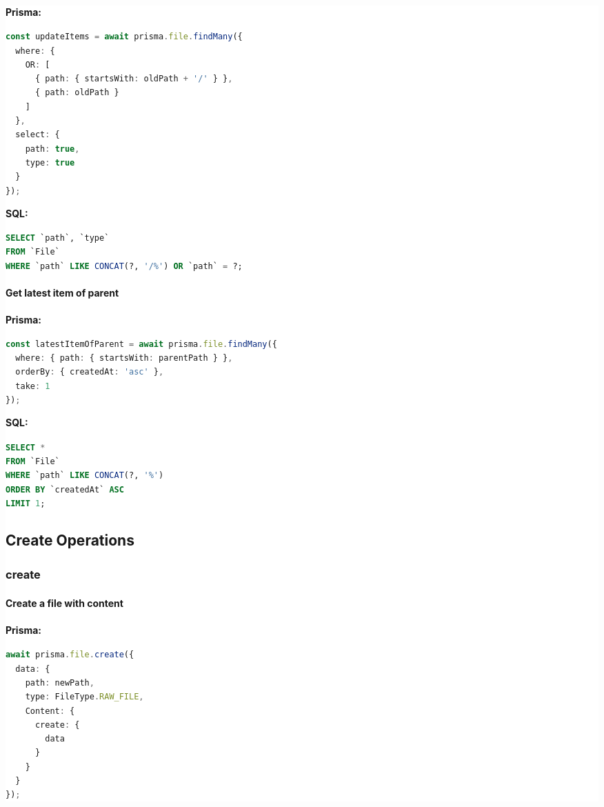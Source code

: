 **Prisma:**
```typescript
const updateItems = await prisma.file.findMany({
  where: {
    OR: [
      { path: { startsWith: oldPath + '/' } }, 
      { path: oldPath }
    ]
  },
  select: {
    path: true,
    type: true
  }
});
```

**SQL:**
```sql
SELECT `path`, `type` 
FROM `File` 
WHERE `path` LIKE CONCAT(?, '/%') OR `path` = ?;
```

#### Get latest item of parent

**Prisma:**
```typescript
const latestItemOfParent = await prisma.file.findMany({
  where: { path: { startsWith: parentPath } },
  orderBy: { createdAt: 'asc' },
  take: 1
});
```

**SQL:**
```sql
SELECT * 
FROM `File` 
WHERE `path` LIKE CONCAT(?, '%') 
ORDER BY `createdAt` ASC 
LIMIT 1;
```

## Create Operations

### create

#### Create a file with content

**Prisma:**
```typescript
await prisma.file.create({
  data: {
    path: newPath,
    type: FileType.RAW_FILE,
    Content: {
      create: {
        data
      }
    }
  }
});
```
